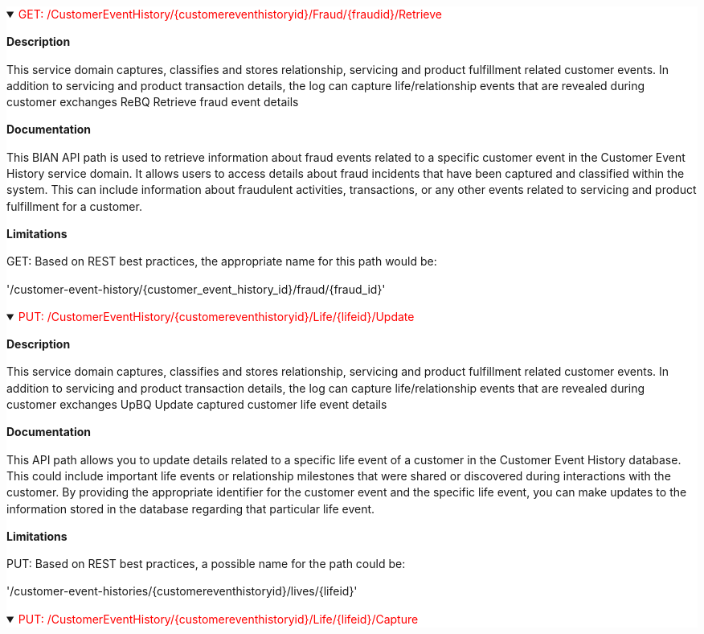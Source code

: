 </details>

<details open>
  <summary><span style='color:red;'>GET: /CustomerEventHistory/{customereventhistoryid}/Fraud/{fraudid}/Retrieve</span></summary>

  **Description**

  This service domain captures, classifies and stores relationship, servicing and product fulfillment related customer events. In addition to servicing and product transaction details, the log can capture life/relationship events that are revealed during customer exchanges ReBQ Retrieve fraud event details

  **Documentation**

  This BIAN API path is used to retrieve information about fraud events related to a specific customer event in the Customer Event History service domain. It allows users to access details about fraud incidents that have been captured and classified within the system. This can include information about fraudulent activities, transactions, or any other events related to servicing and product fulfillment for a customer.

  **Limitations**

  GET: Based on REST best practices, the appropriate name for this path would be:

'/customer-event-history/{customer_event_history_id}/fraud/{fraud_id}'

</details>

<details open>
  <summary><span style='color:red;'>PUT: /CustomerEventHistory/{customereventhistoryid}/Life/{lifeid}/Update</span></summary>

  **Description**

  This service domain captures, classifies and stores relationship, servicing and product fulfillment related customer events. In addition to servicing and product transaction details, the log can capture life/relationship events that are revealed during customer exchanges UpBQ Update captured customer life event details

  **Documentation**

  This API path allows you to update details related to a specific life event of a customer in the Customer Event History database. This could include important life events or relationship milestones that were shared or discovered during interactions with the customer. By providing the appropriate identifier for the customer event and the specific life event, you can make updates to the information stored in the database regarding that particular life event.

  **Limitations**

  PUT: Based on REST best practices, a possible name for the path could be:

'/customer-event-histories/{customereventhistoryid}/lives/{lifeid}'

</details>

<details open>
  <summary><span style='color:red;'>PUT: /CustomerEventHistory/{customereventhistoryid}/Life/{lifeid}/Capture</span></summary>
